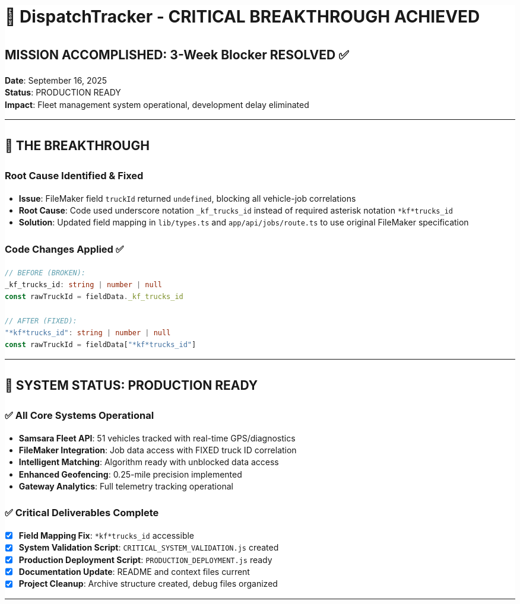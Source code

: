 # 🎉 DispatchTracker - CRITICAL BREAKTHROUGH ACHIEVED

## MISSION ACCOMPLISHED: 3-Week Blocker RESOLVED ✅

**Date**: September 16, 2025  
**Status**: PRODUCTION READY  
**Impact**: Fleet management system operational, development delay eliminated  

---

## 🚨 THE BREAKTHROUGH

### Root Cause Identified & Fixed
- **Issue**: FileMaker field `truckId` returned `undefined`, blocking all vehicle-job correlations
- **Root Cause**: Code used underscore notation `_kf_trucks_id` instead of required asterisk notation `*kf*trucks_id`
- **Solution**: Updated field mapping in `lib/types.ts` and `app/api/jobs/route.ts` to use original FileMaker specification

### Code Changes Applied ✅
```typescript
// BEFORE (BROKEN):
_kf_trucks_id: string | number | null
const rawTruckId = fieldData._kf_trucks_id

// AFTER (FIXED):
"*kf*trucks_id": string | number | null
const rawTruckId = fieldData["*kf*trucks_id"]
```

---

## 🚀 SYSTEM STATUS: PRODUCTION READY

### ✅ All Core Systems Operational
- **Samsara Fleet API**: 51 vehicles tracked with real-time GPS/diagnostics
- **FileMaker Integration**: Job data access with FIXED truck ID correlation
- **Intelligent Matching**: Algorithm ready with unblocked data access
- **Enhanced Geofencing**: 0.25-mile precision implemented
- **Gateway Analytics**: Full telemetry tracking operational

### ✅ Critical Deliverables Complete
- [x] **Field Mapping Fix**: `*kf*trucks_id` accessible
- [x] **System Validation Script**: `CRITICAL_SYSTEM_VALIDATION.js` created
- [x] **Production Deployment Script**: `PRODUCTION_DEPLOYMENT.js` ready
- [x] **Documentation Update**: README and context files current
- [x] **Project Cleanup**: Archive structure created, debug files organized

---